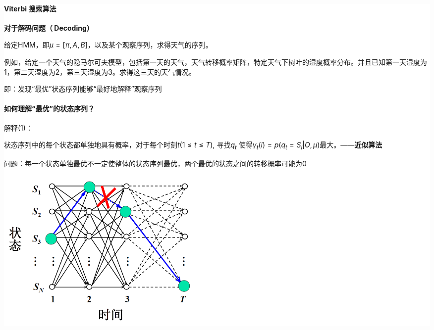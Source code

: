 



#### Viterbi 搜索算法

**对于解码问题（ Decoding）**

给定HMM，即$\mu=[π, A,B]$，以及某个观察序列，求得天气的序列。

例如，给定一个天气的隐马尔可夫模型，包括第一天的天气，天气转移概率矩阵，特定天气下树叶的湿度概率分布。并且已知第一天湿度为1，第二天湿度为2，第三天湿度为3。求得这三天的天气情况。

 即：发现“最优”状态序列能够“最好地解释”观察序列

 

#### 如何理解“最优”的状态序列？

解释(1)：

状态序列中的每个状态都单独地具有概率，对于每个时刻$t(1 \leq t \leq T)$, 寻找$q_t$ 使得$\gamma_{t}(i)=p\left(q_{t}=S_{i} | O, \mu\right)$最大。——**近似算法**

问题：每一个状态单独最优不一定使整体的状态序列最优，两个最优的状态之间的转移概率可能为0

<img src="HMM/1571905343398.png" alt="1571905343398" style="zoom:50%;" />
